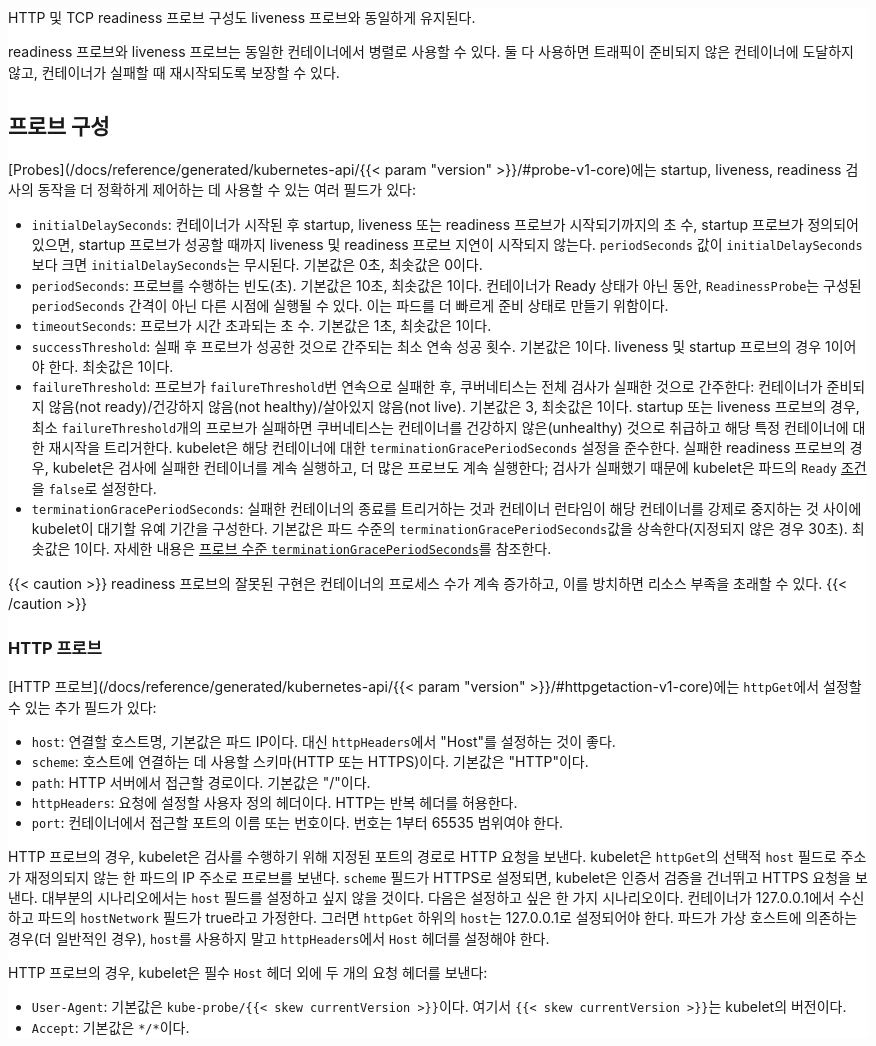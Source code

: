 HTTP 및 TCP readiness 프로브 구성도 liveness 프로브와 동일하게 유지된다.

readiness 프로브와 liveness 프로브는 동일한 컨테이너에서 병렬로 사용할 수 있다. 
둘 다 사용하면 트래픽이 준비되지 않은 컨테이너에 도달하지 않고, 컨테이너가 실패할 때 재시작되도록 보장할 수 있다.

## 프로브 구성



[Probes](/docs/reference/generated/kubernetes-api/{{< param "version" >}}/#probe-v1-core)에는 startup, liveness, readiness 검사의 동작을 더 정확하게 제어하는 데 사용할 수 있는 여러 필드가 있다:

* `initialDelaySeconds`: 컨테이너가 시작된 후 startup, liveness 또는 readiness 프로브가 시작되기까지의 초 수, startup 프로브가 정의되어 있으면, startup 프로브가 성공할 때까지 liveness 및 readiness 프로브 지연이 시작되지 않는다. `periodSeconds` 값이 `initialDelaySeconds` 보다 크면 `initialDelaySeconds`는 무시된다. 기본값은 0초, 최솟값은 0이다.
* `periodSeconds`: 프로브를 수행하는 빈도(초). 기본값은 10초, 최솟값은 1이다. 컨테이너가 Ready 상태가 아닌 동안, `ReadinessProbe`는 구성된 `periodSeconds` 간격이 아닌 다른 시점에 실행될 수 있다. 이는 파드를 더 빠르게 준비 상태로 만들기 위함이다.
* `timeoutSeconds`: 프로브가 시간 초과되는 초 수. 기본값은 1초, 최솟값은 1이다.
* `successThreshold`: 실패 후 프로브가 성공한 것으로 간주되는 최소 연속 성공 횟수. 기본값은 1이다. liveness 및 startup 프로브의 경우 1이어야 한다. 최솟값은 1이다.
* `failureThreshold`: 프로브가 `failureThreshold`번 연속으로 실패한 후, 쿠버네티스는 전체 검사가 실패한 것으로 간주한다: 컨테이너가 준비되지 않음(not ready)/건강하지 않음(not healthy)/살아있지 않음(not live). 기본값은 3, 최솟값은 1이다. startup 또는 liveness 프로브의 경우, 최소 `failureThreshold`개의 프로브가 실패하면 쿠버네티스는 컨테이너를 건강하지 않은(unhealthy) 것으로 취급하고 해당 특정 컨테이너에 대한 재시작을 트리거한다. kubelet은 해당 컨테이너에 대한 `terminationGracePeriodSeconds` 설정을 준수한다. 실패한 readiness 프로브의 경우, kubelet은 검사에 실패한 컨테이너를 계속 실행하고, 더 많은 프로브도 계속 실행한다; 검사가 실패했기 때문에 kubelet은 파드의 `Ready` [조건](/docs/concepts/workloads/pods/pod-lifecycle/#pod-conditions)을 `false`로 설정한다. 
* `terminationGracePeriodSeconds`: 실패한 컨테이너의 종료를 트리거하는 것과 컨테이너 런타임이 해당 컨테이너를 강제로 중지하는 것 사이에 kubelet이 대기할 유예 기간을 구성한다. 기본값은 파드 수준의 `terminationGracePeriodSeconds`값을 상속한다(지정되지 않은 경우 30초). 최솟값은 1이다. 자세한 내용은 [프로브 수준 `terminationGracePeriodSeconds`](#probe-level-terminationgraceperiodseconds)를 참조한다.

{{< caution >}}
readiness 프로브의 잘못된 구현은 컨테이너의 프로세스 수가 계속 증가하고, 이를 방치하면 리소스 부족을 초래할 수 있다.
{{< /caution >}}

### HTTP 프로브

[HTTP 프로브](/docs/reference/generated/kubernetes-api/{{< param "version" >}}/#httpgetaction-v1-core)에는 `httpGet`에서 설정할 수 있는 추가 필드가 있다:

* `host`: 연결할 호스트명, 기본값은 파드 IP이다. 대신 `httpHeaders`에서 "Host"를 설정하는 것이 좋다.
* `scheme`: 호스트에 연결하는 데 사용할 스키마(HTTP 또는 HTTPS)이다. 기본값은 "HTTP"이다.
* `path`: HTTP 서버에서 접근할 경로이다. 기본값은 "/"이다.
* `httpHeaders`: 요청에 설정할 사용자 정의 헤더이다. HTTP는 반복 헤더를 허용한다.
* `port`: 컨테이너에서 접근할 포트의 이름 또는 번호이다. 번호는 1부터 65535 범위여야 한다.

HTTP 프로브의 경우, kubelet은 검사를 수행하기 위해 지정된 포트의 경로로 HTTP 요청을 보낸다. 
kubelet은 `httpGet`의 선택적 `host` 필드로 주소가 재정의되지 않는 한 파드의 IP 주소로 프로브를 보낸다. 
`scheme` 필드가 HTTPS로 설정되면, kubelet은 인증서 검증을 건너뛰고 HTTPS 요청을 보낸다. 
대부분의 시나리오에서는 `host` 필드를 설정하고 싶지 않을 것이다. 
다음은 설정하고 싶은 한 가지 시나리오이다. 
컨테이너가 127.0.0.1에서 수신하고 파드의 `hostNetwork` 필드가 true라고 가정한다. 
그러면 `httpGet` 하위의 `host`는 127.0.0.1로 설정되어야 한다. 
파드가 가상 호스트에 의존하는 경우(더 일반적인 경우), `host`를 사용하지 말고 `httpHeaders`에서 `Host` 헤더를 설정해야 한다.

HTTP 프로브의 경우, kubelet은 필수 `Host` 헤더 외에 두 개의 요청 헤더를 보낸다:
- `User-Agent`: 기본값은 `kube-probe/{{< skew currentVersion >}}`이다. 
여기서 `{{< skew currentVersion >}}`는 kubelet의 버전이다.
- `Accept`: 기본값은 `*/*`이다.
